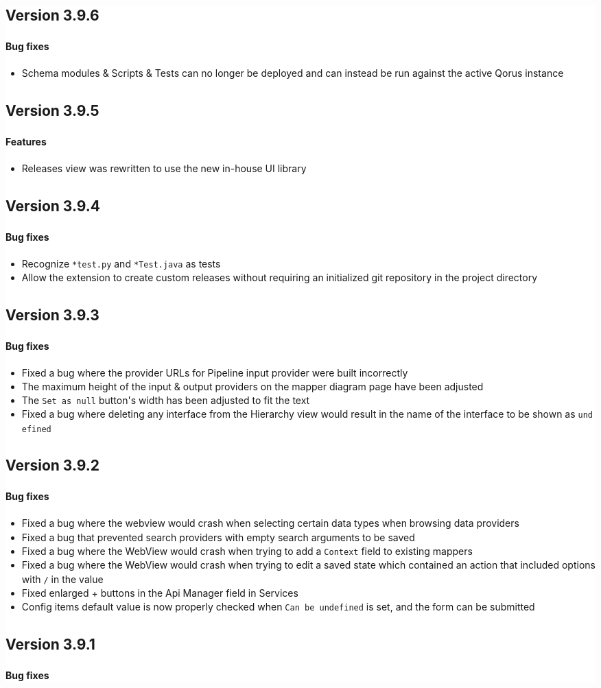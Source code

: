 ## Version 3.9.6

#### Bug fixes

- Schema modules & Scripts & Tests can no longer be deployed and can instead be run against the active Qorus instance

## Version 3.9.5

#### Features

- Releases view was rewritten to use the new in-house UI library

## Version 3.9.4

#### Bug fixes

- Recognize `*test.py` and `*Test.java` as tests
- Allow the extension to create custom releases without requiring an initialized git repository in the project directory

## Version 3.9.3

#### Bug fixes

- Fixed a bug where the provider URLs for Pipeline input provider were built incorrectly
- The maximum height of the input & output providers on the mapper diagram page have been adjusted
- The `Set as null` button's width has been adjusted to fit the text
- Fixed a bug where deleting any interface from the Hierarchy view would result in the name of the interface to be shown as `undefined`

## Version 3.9.2

#### Bug fixes

- Fixed a bug where the webview would crash when selecting certain data types when browsing data providers
- Fixed a bug that prevented search providers with empty search arguments to be saved
- Fixed a bug where the WebView would crash when trying to add a `Context` field to existing mappers
- Fixed a bug where the WebView would crash when trying to edit a saved state which contained an action that included options with `/` in the value
- Fixed enlarged + buttons in the Api Manager field in Services
- Config items default value is now properly checked when `Can be undefined` is set, and the form can be submitted

## Version 3.9.1

#### Bug fixes
